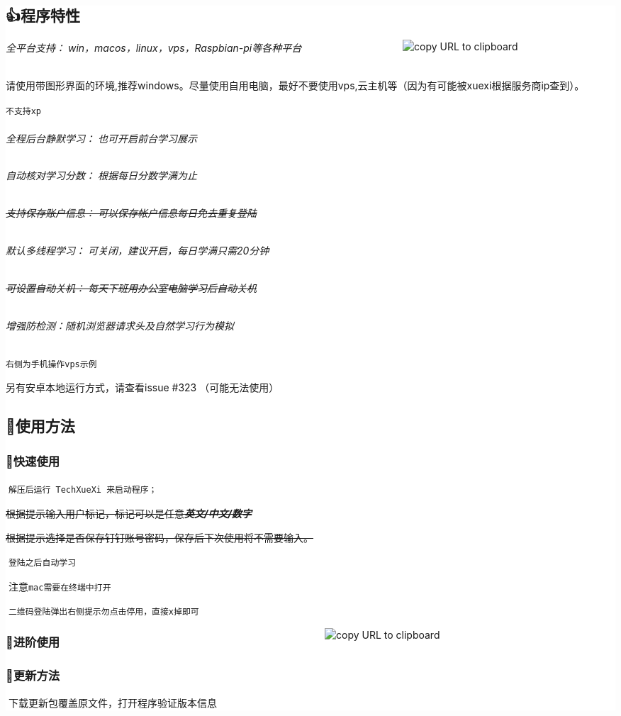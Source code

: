 
## 👍程序特性

<img align="right" width="300" src="https://raw.githubusercontent.com/TechXueXi/TechXueXi/master/img_folder/phone.jpg" alt="copy URL to clipboard" />



###### 全平台支持： win，macos，linux，vps，Raspbian-pi等各种平台

请使用带图形界面的环境,推荐windows。尽量使用自用电脑，最好不要使用vps,云主机等（因为有可能被xuexi根据服务商ip查到）。

`不支持xp`

###### 全程后台静默学习： 也可开启前台学习展示

###### 自动核对学习分数： 根据每日分数学满为止

###### ~~支持保存账户信息： 可以保存帐户信息每日免去重复登陆~~

###### 默认多线程学习：  可关闭，建议开启，每日学满只需20分钟

###### ~~可设置自动关机：  每天下班用办公室电脑学习后自动关机~~

###### 增强防检测：随机浏览器请求头及自然学习行为模拟





`右侧为手机操作vps示例`

另有安卓本地运行方式，请查看issue #323 （可能无法使用）



## 📗使用方法

### 🔑快速使用

​	`解压后运行 TechXueXi 来启动程序；`

​	~~根据提示输入用户标记，标记可以是任意***英文/中文/数字***~~

​	~~根据提示选择是否保存钉钉账号密码，保存后下次使用将不需要输入。~~

​	`登陆之后自动学习`

​	注意`mac需要在终端中打开`

​	`二维码登陆弹出右侧提示勿点击停用，直接x掉即可`

<img align="right" width="410" src="https://raw.githubusercontent.com/TechXueXi/TechXueXi/master/img_folder/detection.png" alt="copy URL to clipboard" />

### 🔐进阶使用

### 🔧更新方法

​    下载更新包覆盖原文件，打开程序验证版本信息
